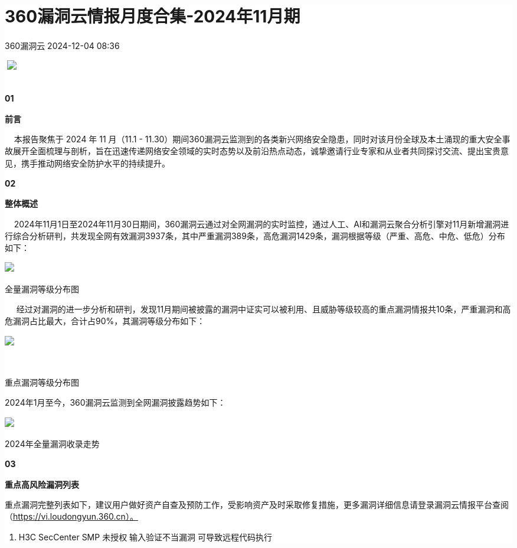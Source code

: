 #  360漏洞云情报月度合集-2024年11月期   
 360漏洞云   2024-12-04 08:36  
  
 ![](https://mmbiz.qpic.cn/sz_mmbiz_jpg/GEQRwQFvibyKXCcs9KRicQicfkuFPu3vpdiaLteWVAKMY3icM0Hr9CK8oibgGMG241GAcSK72EG0KInx0ICIHyXKDBbA/640?wx_fmt=jpeg&from=appmsg "")  
                                                                        
  
  
**01**  
  
**前言**  
  
    本报告聚焦于 2024 年 11 月（11.1 - 11.30）期间360漏洞云监测到的各类新兴网络安全隐患，同时对该月份全球及本土涌现的重大安全事故展开全面梳理与剖析，旨在迅速传递网络安全领域的实时态势以及前沿热点动态，诚挚邀请行业专家和从业者共同探讨交流、提出宝贵意见，携手推动网络安全防护水平的持续提升。  
  
  
  
**02**  
  
**整体概述**  
  
    2024年11月1日至2024年11月30日期间，360漏洞云通过对全网漏洞的实时监控，通过人工、AI和漏洞云聚合分析引擎对11月新增漏洞进行综合分析研判，共发现全网有效漏洞3937条，其中严重漏洞389条，高危漏洞1429条，漏洞根据等级（严重、高危、中危、低危）分布如下：  
  
![](https://mmbiz.qpic.cn/sz_mmbiz_png/GEQRwQFvibyILd173woY9XBVwRk6agdfwEBP3kajzP1AjNOQ6VlRNqCxLhpe3IvjGRlWaogOMU6jxgSsLm8Gb3A/640?wx_fmt=png&from=appmsg "")  
  
全量漏洞等级分布图  
  
     经过对漏洞的进一步分析和研判，发现11月期间被披露的漏洞中证实可以被利用、且威胁等级较高的重点漏洞情报共10条，严重漏洞和高危漏洞占比最大，合计占90%，其漏洞等级分布如下：  
  
![](https://mmbiz.qpic.cn/sz_mmbiz_png/GEQRwQFvibyILd173woY9XBVwRk6agdfwT38ribh5sGD7j8WicwRdiaY5GjJichBF1IOwf4zydzhoR3orhx5wKJ7pMA/640?wx_fmt=png&from=appmsg "")  
  
      
  
重点漏洞等级分布图  
  
2024年1月至今，360漏洞云监测到全网漏洞披露趋势如下：  
  
![](https://mmbiz.qpic.cn/sz_mmbiz_png/GEQRwQFvibyILd173woY9XBVwRk6agdfwJ5kaxAQ4ZpxFxkdq5HaaYyZZb7rRsWCQkOyvHQkibuact48vFkgJQXA/640?wx_fmt=png "")  
  
2024年全量漏洞收录走势  
  
**03**  
  
**重点高风险漏洞列表**  
  
重点漏洞完整列表如下，建议用户做好资产自查及预防工作，受影响资产及时采取修复措施，更多漏洞详细信息请登录漏洞云情报平台查阅（https://vi.loudongyun.360.cn）。  
  
1. H3C SecCenter SMP 未授权 输入验证不当漏洞 可导致远程代码执行  